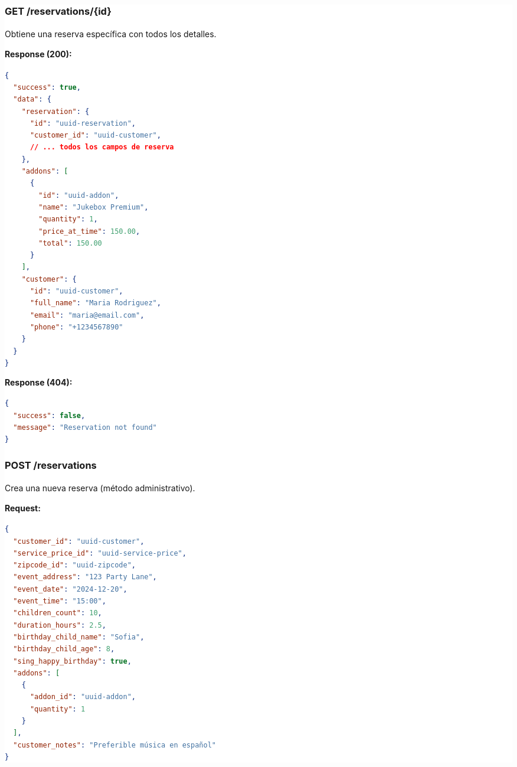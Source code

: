 ### GET /reservations/{id}
Obtiene una reserva específica con todos los detalles.

**Response (200):**
```json
{
  "success": true,
  "data": {
    "reservation": {
      "id": "uuid-reservation",
      "customer_id": "uuid-customer",
      // ... todos los campos de reserva
    },
    "addons": [
      {
        "id": "uuid-addon",
        "name": "Jukebox Premium",
        "quantity": 1,
        "price_at_time": 150.00,
        "total": 150.00
      }
    ],
    "customer": {
      "id": "uuid-customer",
      "full_name": "Maria Rodriguez",
      "email": "maria@email.com",
      "phone": "+1234567890"
    }
  }
}
```

**Response (404):**
```json
{
  "success": false,
  "message": "Reservation not found"
}
```

### POST /reservations
Crea una nueva reserva (método administrativo).

**Request:**
```json
{
  "customer_id": "uuid-customer",
  "service_price_id": "uuid-service-price",
  "zipcode_id": "uuid-zipcode",
  "event_address": "123 Party Lane",
  "event_date": "2024-12-20",
  "event_time": "15:00",
  "children_count": 10,
  "duration_hours": 2.5,
  "birthday_child_name": "Sofia",
  "birthday_child_age": 8,
  "sing_happy_birthday": true,
  "addons": [
    {
      "addon_id": "uuid-addon",
      "quantity": 1
    }
  ],
  "customer_notes": "Preferible música en español"
}
```